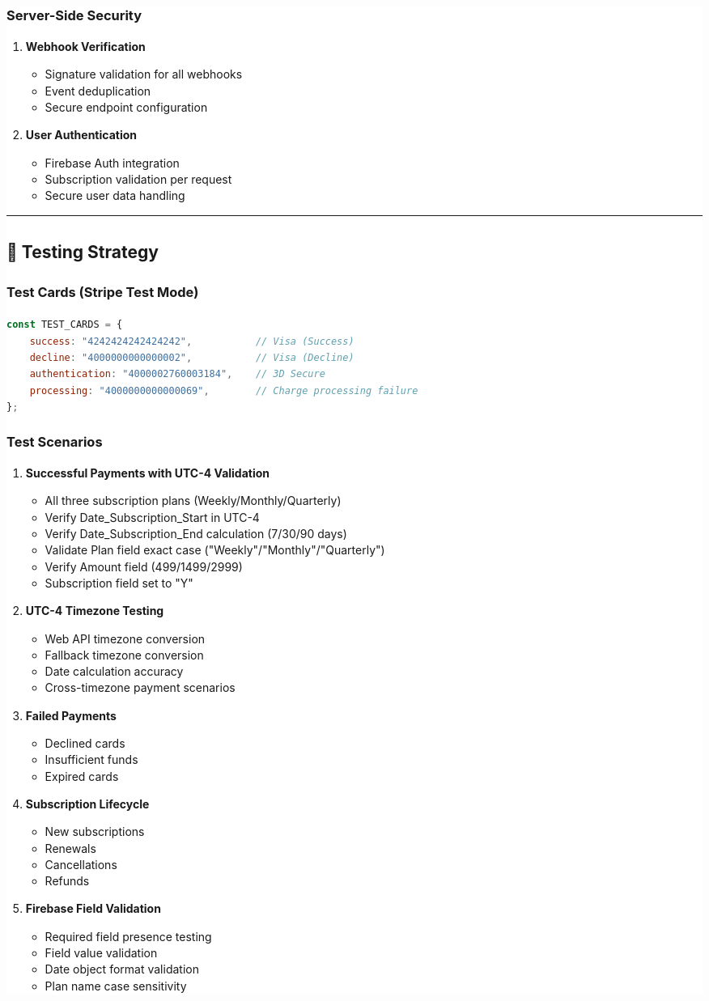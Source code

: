 ### Server-Side Security
1. **Webhook Verification**
   - Signature validation for all webhooks
   - Event deduplication
   - Secure endpoint configuration

2. **User Authentication**
   - Firebase Auth integration
   - Subscription validation per request
   - Secure user data handling

---

## 🧪 Testing Strategy

### Test Cards (Stripe Test Mode)
```javascript
const TEST_CARDS = {
    success: "4242424242424242",           // Visa (Success)
    decline: "4000000000000002",           // Visa (Decline)
    authentication: "4000002760003184",    // 3D Secure
    processing: "4000000000000069",        // Charge processing failure
};
```

### Test Scenarios
1. **Successful Payments with UTC-4 Validation**
   - All three subscription plans (Weekly/Monthly/Quarterly)
   - Verify Date_Subscription_Start in UTC-4
   - Verify Date_Subscription_End calculation (7/30/90 days)
   - Validate Plan field exact case ("Weekly"/"Monthly"/"Quarterly")
   - Verify Amount field (499/1499/2999)
   - Subscription field set to "Y"

2. **UTC-4 Timezone Testing**
   - Web API timezone conversion
   - Fallback timezone conversion 
   - Date calculation accuracy
   - Cross-timezone payment scenarios

3. **Failed Payments**
   - Declined cards
   - Insufficient funds
   - Expired cards

4. **Subscription Lifecycle**
   - New subscriptions
   - Renewals
   - Cancellations
   - Refunds

5. **Firebase Field Validation**
   - Required field presence testing
   - Field value validation
   - Date object format validation
   - Plan name case sensitivity
